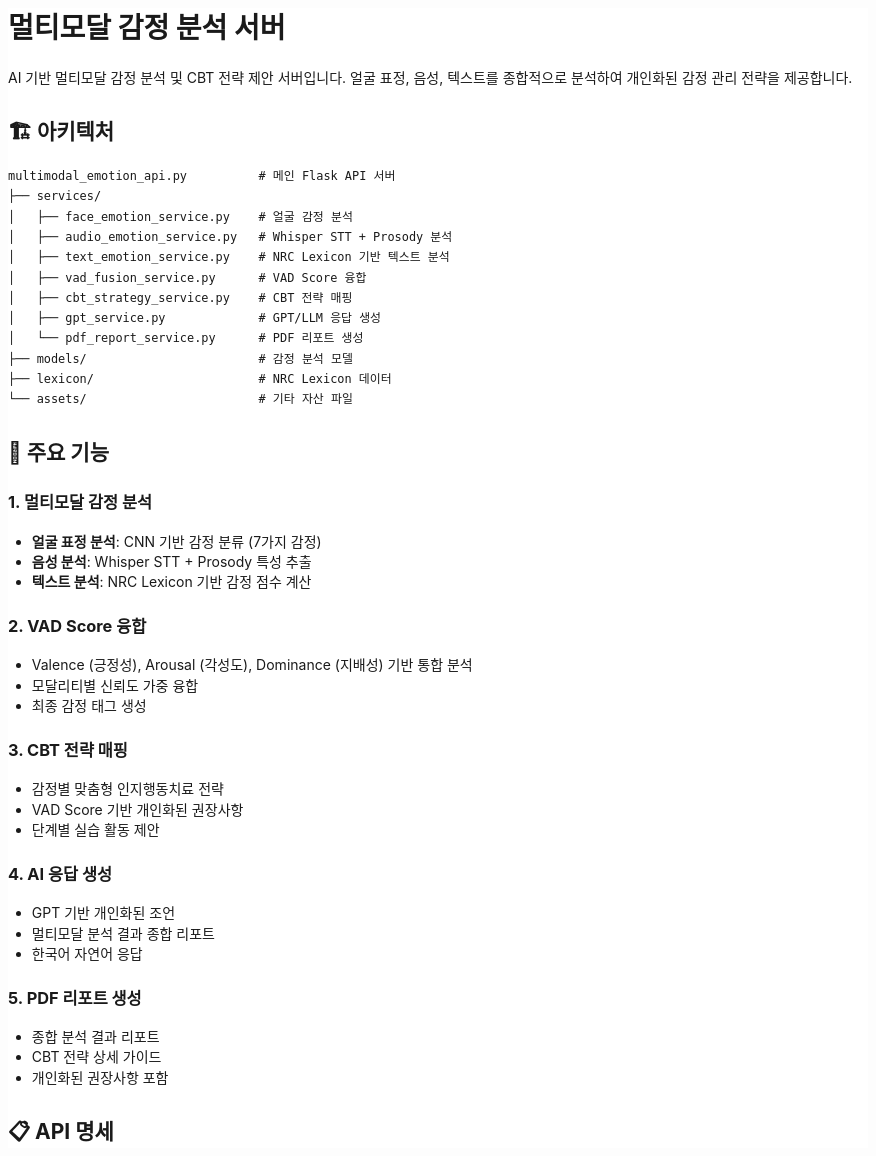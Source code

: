 # 멀티모달 감정 분석 서버

AI 기반 멀티모달 감정 분석 및 CBT 전략 제안 서버입니다. 얼굴 표정, 음성, 텍스트를 종합적으로 분석하여 개인화된 감정 관리 전략을 제공합니다.

## 🏗️ 아키텍처

```
multimodal_emotion_api.py          # 메인 Flask API 서버
├── services/
│   ├── face_emotion_service.py    # 얼굴 감정 분석
│   ├── audio_emotion_service.py   # Whisper STT + Prosody 분석
│   ├── text_emotion_service.py    # NRC Lexicon 기반 텍스트 분석
│   ├── vad_fusion_service.py      # VAD Score 융합
│   ├── cbt_strategy_service.py    # CBT 전략 매핑
│   ├── gpt_service.py             # GPT/LLM 응답 생성
│   └── pdf_report_service.py      # PDF 리포트 생성
├── models/                        # 감정 분석 모델
├── lexicon/                       # NRC Lexicon 데이터
└── assets/                        # 기타 자산 파일
```

## 🚀 주요 기능

### 1. 멀티모달 감정 분석
- **얼굴 표정 분석**: CNN 기반 감정 분류 (7가지 감정)
- **음성 분석**: Whisper STT + Prosody 특성 추출
- **텍스트 분석**: NRC Lexicon 기반 감정 점수 계산

### 2. VAD Score 융합
- Valence (긍정성), Arousal (각성도), Dominance (지배성) 기반 통합 분석
- 모달리티별 신뢰도 가중 융합
- 최종 감정 태그 생성

### 3. CBT 전략 매핑
- 감정별 맞춤형 인지행동치료 전략
- VAD Score 기반 개인화된 권장사항
- 단계별 실습 활동 제안

### 4. AI 응답 생성
- GPT 기반 개인화된 조언
- 멀티모달 분석 결과 종합 리포트
- 한국어 자연어 응답

### 5. PDF 리포트 생성
- 종합 분석 결과 리포트
- CBT 전략 상세 가이드
- 개인화된 권장사항 포함

## 📋 API 명세
